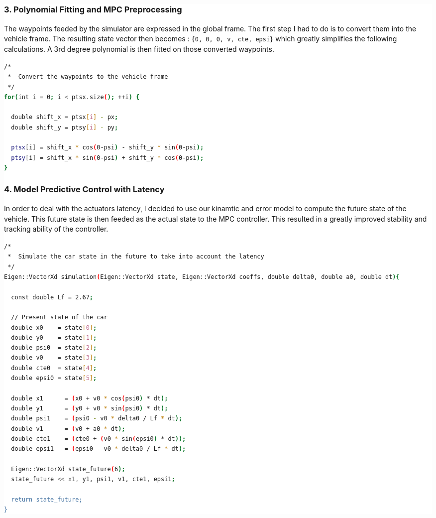 ### 3. Polynomial Fitting and MPC Preprocessing

The waypoints feeded by the simulator are expressed in the global frame. The first step I had to do is to convert them into the vehicle frame. The resulting state vector then becomes : `{0, 0, 0, v, cte, epsi}` which greatly simplifies  the following calculations. A 3rd degree polynomial is then fitted on those converted waypoints.

```sh
/*
 *  Convert the waypoints to the vehicle frame
 */
for(int i = 0; i < ptsx.size(); ++i) {

  double shift_x = ptsx[i] - px;
  double shift_y = ptsy[i] - py;

  ptsx[i] = shift_x * cos(0-psi) - shift_y * sin(0-psi);
  ptsy[i] = shift_x * sin(0-psi) + shift_y * cos(0-psi);
}
```

### 4. Model Predictive Control with Latency

In order to deal with the actuators latency, I decided to use our kinamtic and error model to compute the future state of the vehicle. This future state is then feeded as the actual state to the MPC controller. This resulted in a greatly improved stability and tracking ability of the controller.

```sh
/*
 *  Simulate the car state in the future to take into account the latency
 */
Eigen::VectorXd simulation(Eigen::VectorXd state, Eigen::VectorXd coeffs, double delta0, double a0, double dt){

  const double Lf = 2.67;

  // Present state of the car
  double x0    = state[0];
  double y0    = state[1];
  double psi0  = state[2];
  double v0    = state[3];
  double cte0  = state[4];
  double epsi0 = state[5];

  double x1      = (x0 + v0 * cos(psi0) * dt);
  double y1      = (y0 + v0 * sin(psi0) * dt);
  double psi1    = (psi0 - v0 * delta0 / Lf * dt);
  double v1      = (v0 + a0 * dt);
  double cte1    = (cte0 + (v0 * sin(epsi0) * dt));
  double epsi1   = (epsi0 - v0 * delta0 / Lf * dt);

  Eigen::VectorXd state_future(6);
  state_future << x1, y1, psi1, v1, cte1, epsi1;

  return state_future;
}
```
